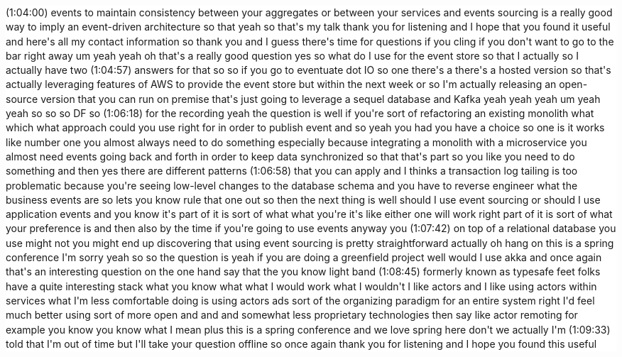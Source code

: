 (1:04:00) events to maintain consistency between your aggregates or between your services and events sourcing is a really good way to imply an event-driven architecture so that yeah so that's my talk thank you for listening and I hope that you found it useful and here's all my contact information so thank you and I guess there's time for questions if you cling if you don't want to go to the bar right away um yeah yeah oh that's a really good question yes so what do I use for the event store so that I actually so I actually have two
(1:04:57) answers for that so so if you go to eventuate dot IO so one there's a there's a hosted version so that's actually leveraging features of AWS to provide the event store but within the next week or so I'm actually releasing an open-source version that you can run on premise that's just going to leverage a sequel database and Kafka yeah yeah yeah um yeah yeah so so so DF so
(1:06:18) for the recording yeah the question is well if you're sort of refactoring an existing monolith what which what approach could you use right for in order to publish event and so yeah you had you have a choice so one is it works like number one you almost always need to do something especially because integrating a monolith with a microservice you almost need events going back and forth in order to keep data synchronized so that that's part so you like you need to do something and then yes there are different patterns
(1:06:58) that you can apply and I thinks a transaction log tailing is too problematic because you're seeing low-level changes to the database schema and you have to reverse engineer what the business events are so lets you know rule that one out so then the next thing is well should I use event sourcing or should I use application events and you know it's part of it is sort of what what you're it's like either one will work right part of it is sort of what your preference is and then also by the time if you're going to use events anyway you
(1:07:42) on top of a relational database you use might not you might end up discovering that using event sourcing is pretty straightforward actually oh hang on this is a spring conference I'm sorry yeah so so the question is yeah if you are doing a greenfield project well would I use akka and once again that's an interesting question on the one hand say that the you know light band
(1:08:45) formerly known as typesafe feet folks have a quite interesting stack what you know what what I would work what I wouldn't I like actors and I like using actors within services what I'm less comfortable doing is using actors ads sort of the organizing paradigm for an entire system right I'd feel much better using sort of more open and and and somewhat less proprietary technologies then say like actor remoting for example you know you know what I mean plus this is a spring conference and we love spring here don't we actually I'm
(1:09:33) told that I'm out of time but I'll take your question offline so once again thank you for listening and I hope you found this useful
